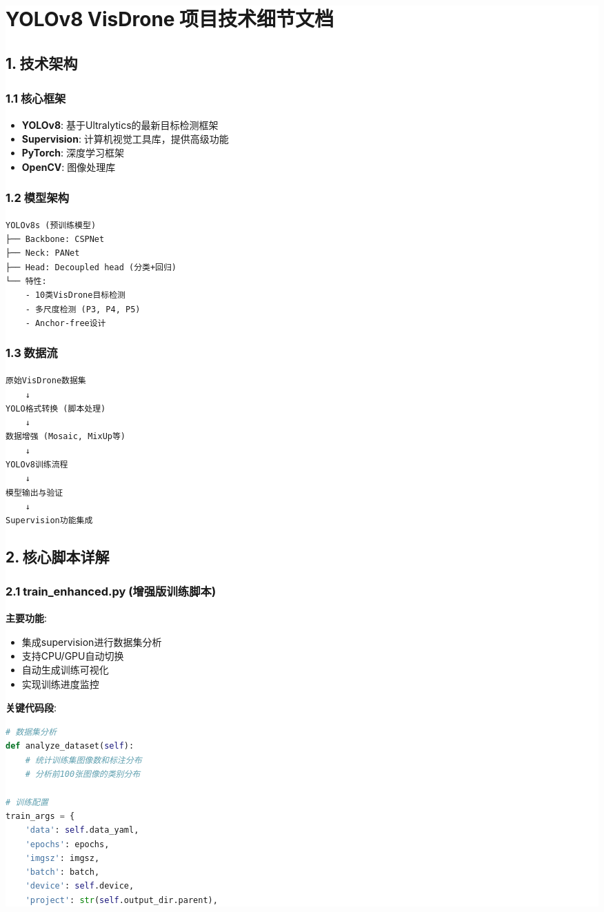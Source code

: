 # YOLOv8 VisDrone 项目技术细节文档

## 1. 技术架构

### 1.1 核心框架
- **YOLOv8**: 基于Ultralytics的最新目标检测框架
- **Supervision**: 计算机视觉工具库，提供高级功能
- **PyTorch**: 深度学习框架
- **OpenCV**: 图像处理库

### 1.2 模型架构
```
YOLOv8s (预训练模型)
├── Backbone: CSPNet
├── Neck: PANet
├── Head: Decoupled head (分类+回归)
└── 特性: 
    - 10类VisDrone目标检测
    - 多尺度检测 (P3, P4, P5)
    - Anchor-free设计
```

### 1.3 数据流
```
原始VisDrone数据集
    ↓
YOLO格式转换 (脚本处理)
    ↓
数据增强 (Mosaic, MixUp等)
    ↓
YOLOv8训练流程
    ↓
模型输出与验证
    ↓
Supervision功能集成
```

## 2. 核心脚本详解

### 2.1 train_enhanced.py (增强版训练脚本)

**主要功能**:
- 集成supervision进行数据集分析
- 支持CPU/GPU自动切换
- 自动生成训练可视化
- 实现训练进度监控

**关键代码段**:
```python
# 数据集分析
def analyze_dataset(self):
    # 统计训练集图像数和标注分布
    # 分析前100张图像的类别分布
    
# 训练配置
train_args = {
    'data': self.data_yaml,
    'epochs': epochs,
    'imgsz': imgsz,
    'batch': batch,
    'device': self.device,
    'project': str(self.output_dir.parent),
```
